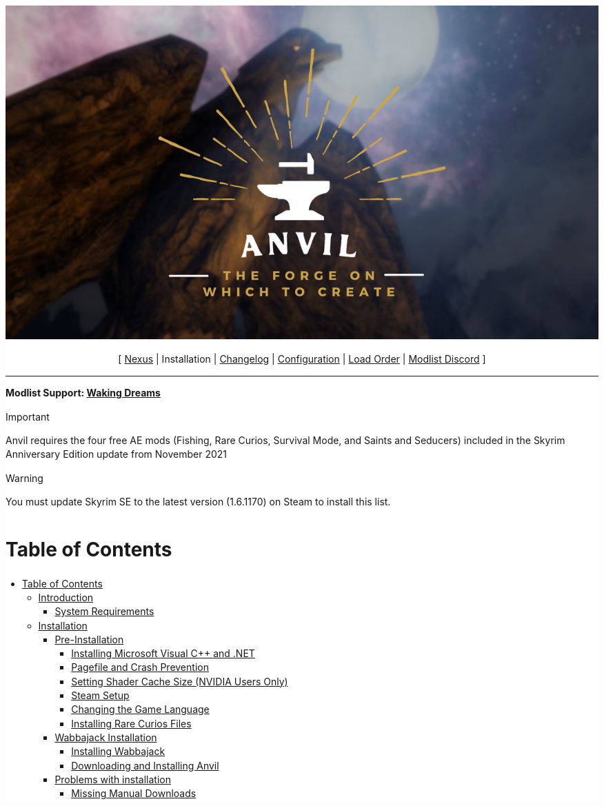 ![](https://raw.githubusercontent.com/Oghma-Infinium/Anvil/refs/heads/main/Media/Anvil%20Banner.png)

<p align="center">
  [ <a href="https://www.nexusmods.com/skyrimspecialedition/mods/147302">Nexus</a> |
  Installation | 
  <a href="https://github.com/Oghma-Infinium/Anvil/blob/main/CHANGELOG.md">Changelog</a> |
  <a href="https://github.com/Oghma-Infinium/Anvil/blob/main/CONFIG.md">Configuration</a> | 
  <a href="https://loadorderlibrary.com/lists/anvil">Load Order</a> |
  <a href="https://discord.gg/4WwqfK5yHg">Modlist Discord</a> ]
</p>

---

**Modlist Support: [Waking Dreams](https://discord.gg/4WwqfK5yHg)**

>[!IMPORTANT]
>Anvil requires the four free AE mods (Fishing, Rare Curios, Survival Mode, and Saints and Seducers) included in the Skyrim Anniversary Edition update from November 2021

>[!WARNING]
>You must update Skyrim SE to the latest version (1.6.1170) on Steam to install this list.

# Table of Contents

- [Table of Contents](#table-of-contents)
  - [Introduction](#introduction)
    - [System Requirements](#system-requirements)
  - [Installation](#installation)
    - [Pre-Installation](#pre-installation)
      - [Installing Microsoft Visual C++ and .NET](#installing-microsoft-visual-c-and-net)
      - [Pagefile and Crash Prevention](#pagefile-and-crash-prevention)
      - [Setting Shader Cache Size (NVIDIA Users Only)](#setting-shader-cache-size-nvidia-users-only)
      - [Steam Setup](#steam-setup)
      - [Changing the Game Language](#changing-the-game-language)
      - [Installing Rare Curios Files](#installing-rare-curios-files)
    - [Wabbajack Installation](#wabbajack-installation)
      - [Installing Wabbajack](#installing-wabbajack)
      - [Downloading and Installing Anvil](#downloading-and-installing-anvil)
    - [Problems with installation](#problems-with-installation)
      - [Missing Manual Downloads](#missing-manual-downloads)

[cc-by-nc-sa]: http://creativecommons.org/licenses/by-nc-sa/4.0/
[cc-by-nc-sa-image]: https://licensebuttons.net/l/by-nc-sa/4.0/88x31.png
[cc-by-nc-sa-shield]: https://img.shields.io/badge/License-CC%20BY--NC--SA%204.0-lightgrey.svg